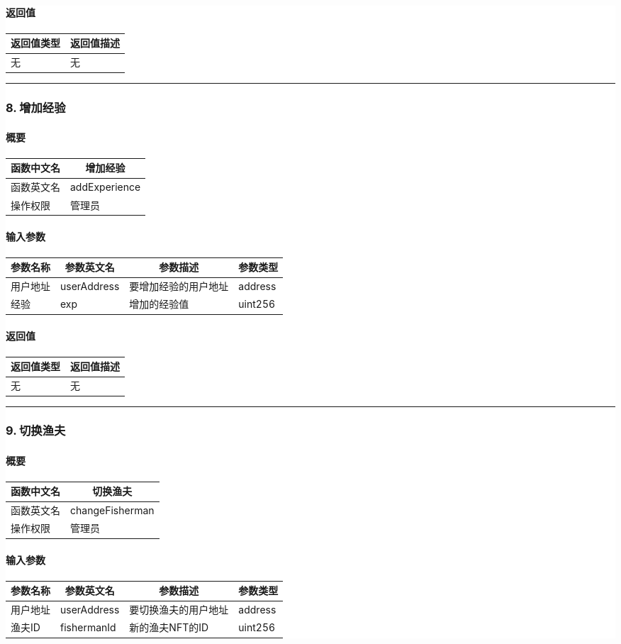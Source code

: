 #### 返回值

| 返回值类型 | 返回值描述 |
| ---------- | ---------- |
| 无         | 无         |

------

### 8. 增加经验

#### 概要

| 函数中文名 | 增加经验      |
| ---------- | ------------- |
| 函数英文名 | addExperience |
| 操作权限   | 管理员        |

#### 输入参数

| 参数名称 | 参数英文名  | 参数描述             | 参数类型 |
| -------- | ----------- | -------------------- | -------- |
| 用户地址 | userAddress | 要增加经验的用户地址 | address  |
| 经验     | exp         | 增加的经验值         | uint256  |

#### 返回值

| 返回值类型 | 返回值描述 |
| ---------- | ---------- |
| 无         | 无         |

------

### 9. 切换渔夫

#### 概要

| 函数中文名 | 切换渔夫        |
| ---------- | --------------- |
| 函数英文名 | changeFisherman |
| 操作权限   | 管理员          |

#### 输入参数

| 参数名称 | 参数英文名  | 参数描述             | 参数类型 |
| -------- | ----------- | -------------------- | -------- |
| 用户地址 | userAddress | 要切换渔夫的用户地址 | address  |
| 渔夫ID   | fishermanId | 新的渔夫NFT的ID      | uint256  |
